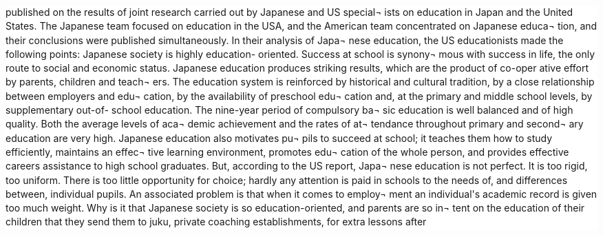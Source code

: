 published on the results of joint research
carried out by Japanese and US special¬
ists on education in Japan and the United
States. The Japanese team focused on
education in the USA, and the American
team concentrated on Japanese educa¬
tion, and their conclusions were published
simultaneously. In their analysis of Japa¬
nese education, the US educationists
made the following points:
Japanese society is highly education-
oriented. Success at school is synony¬
mous with success in life, the only route to
social and economic status.
Japanese education produces striking
results, which are the product of co-oper
ative effort by parents, children and teach¬
ers. The education system is reinforced by
historical and cultural tradition, by a close
relationship between employers and edu¬
cation, by the availability of preschool edu¬
cation and, at the primary and middle
school levels, by supplementary out-of-
school education.
The nine-year period of compulsory ba¬
sic education is well balanced and of high
quality. Both the average levels of aca¬
demic achievement and the rates of at¬
tendance throughout primary and second¬
ary education are very high.
Japanese education also motivates pu¬
pils to succeed at school; it teaches them
how to study efficiently, maintains an effec¬
tive learning environment, promotes edu¬
cation of the whole person, and provides
effective careers assistance to high school
graduates.
But, according to the US report, Japa¬
nese education is not perfect. It is too rigid,
too uniform. There is too little opportunity
for choice; hardly any attention is paid in
schools to the needs of, and differences
between, individual pupils. An associated
problem is that when it comes to employ¬
ment an individual's academic record is
given too much weight.
Why is it that Japanese society is so
education-oriented, and parents are so in¬
tent on the education of their children that
they send them to juku, private coaching
establishments, for extra lessons after
